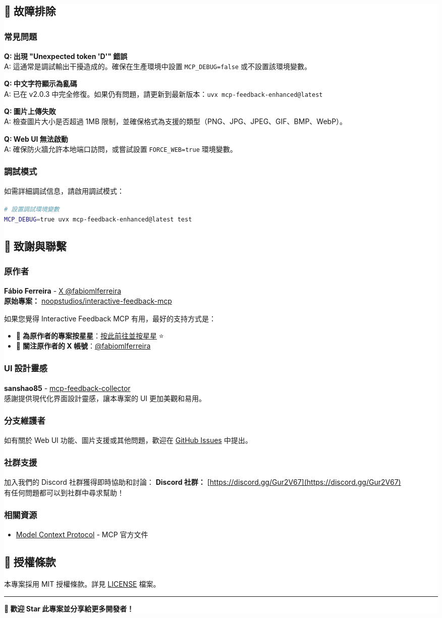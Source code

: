 ## 🐛 故障排除

### 常見問題

**Q: 出現 "Unexpected token 'D'" 錯誤**  
A: 這通常是調試輸出干擾造成的。確保在生產環境中設置 `MCP_DEBUG=false` 或不設置該環境變數。

**Q: 中文字符顯示為亂碼**  
A: 已在 v2.0.3 中完全修復。如果仍有問題，請更新到最新版本：`uvx mcp-feedback-enhanced@latest`

**Q: 圖片上傳失敗**  
A: 檢查圖片大小是否超過 1MB 限制，並確保格式為支援的類型（PNG、JPG、JPEG、GIF、BMP、WebP）。

**Q: Web UI 無法啟動**  
A: 確保防火牆允許本地端口訪問，或嘗試設置 `FORCE_WEB=true` 環境變數。

### 調試模式

如需詳細調試信息，請啟用調試模式：
```bash
# 設置調試環境變數
MCP_DEBUG=true uvx mcp-feedback-enhanced@latest test
```

## 🙏 致謝與聯繫

### 原作者
**Fábio Ferreira** - [X @fabiomlferreira](https://x.com/fabiomlferreira)  
**原始專案：** [noopstudios/interactive-feedback-mcp](https://github.com/noopstudios/interactive-feedback-mcp)  

如果您覺得 Interactive Feedback MCP 有用，最好的支持方式是：
- 🌟 **為原作者的專案按星星**：[按此前往並按星星](https://github.com/noopstudios/interactive-feedback-mcp) ⭐
- 📱 **關注原作者的 X 帳號**：[@fabiomlferreira](https://x.com/fabiomlferreira)

### UI 設計靈感
**sanshao85** - [mcp-feedback-collector](https://github.com/sanshao85/mcp-feedback-collector)  
感謝提供現代化界面設計靈感，讓本專案的 UI 更加美觀和易用。

### 分支維護者
如有關於 Web UI 功能、圖片支援或其他問題，歡迎在 [GitHub Issues](https://github.com/Minidoracat/mcp-feedback-enhanced/issues) 中提出。

### 社群支援
加入我們的 Discord 社群獲得即時協助和討論：
**Discord 社群：** [https://discord.gg/Gur2V67](https://discord.gg/Gur2V67)  
有任何問題都可以到社群中尋求幫助！

### 相關資源
- [Model Context Protocol](https://modelcontextprotocol.io/) - MCP 官方文件

## 📄 授權條款

本專案採用 MIT 授權條款。詳見 [LICENSE](LICENSE) 檔案。

---

**🌟 歡迎 Star 此專案並分享給更多開發者！**